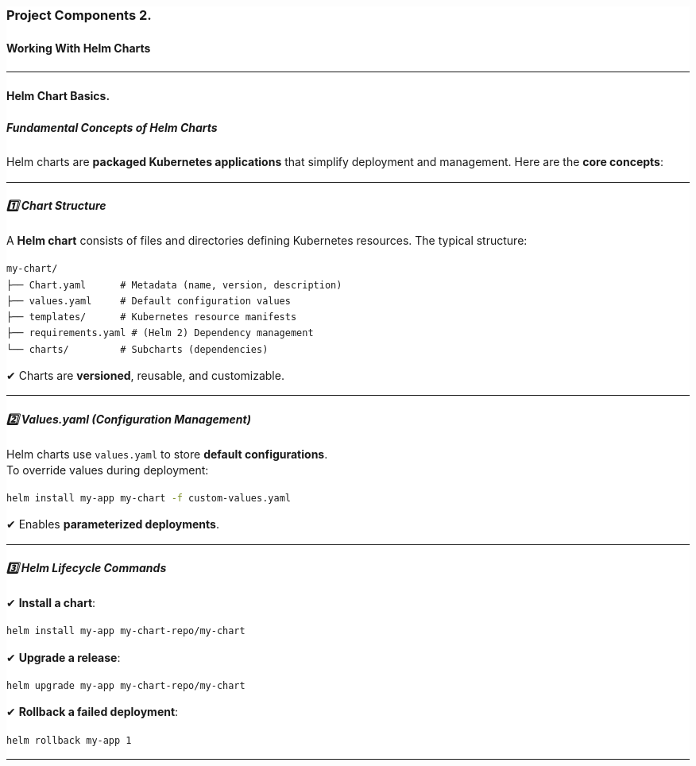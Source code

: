### Project Components 2.

#### Working With Helm Charts
---

#### Helm Chart Basics.

##### **Fundamental Concepts of Helm Charts**
Helm charts are **packaged Kubernetes applications** that simplify deployment and management. Here are the **core concepts**:

---

##### **1️⃣ Chart Structure**
A **Helm chart** consists of files and directories defining Kubernetes resources. The typical structure:
```
my-chart/
├── Chart.yaml      # Metadata (name, version, description)
├── values.yaml     # Default configuration values
├── templates/      # Kubernetes resource manifests
├── requirements.yaml # (Helm 2) Dependency management
└── charts/         # Subcharts (dependencies)
```
✔ Charts are **versioned**, reusable, and customizable.

---

##### **2️⃣ Values.yaml (Configuration Management)**
Helm charts use `values.yaml` to store **default configurations**.  
To override values during deployment:
```sh
helm install my-app my-chart -f custom-values.yaml
```
✔ Enables **parameterized deployments**.

---

##### **3️⃣ Helm Lifecycle Commands**
✔ **Install a chart**:  
   ```sh
   helm install my-app my-chart-repo/my-chart
   ```
✔ **Upgrade a release**:
   ```sh
   helm upgrade my-app my-chart-repo/my-chart
   ```
✔ **Rollback a failed deployment**:
   ```sh
   helm rollback my-app 1
   ```

---
